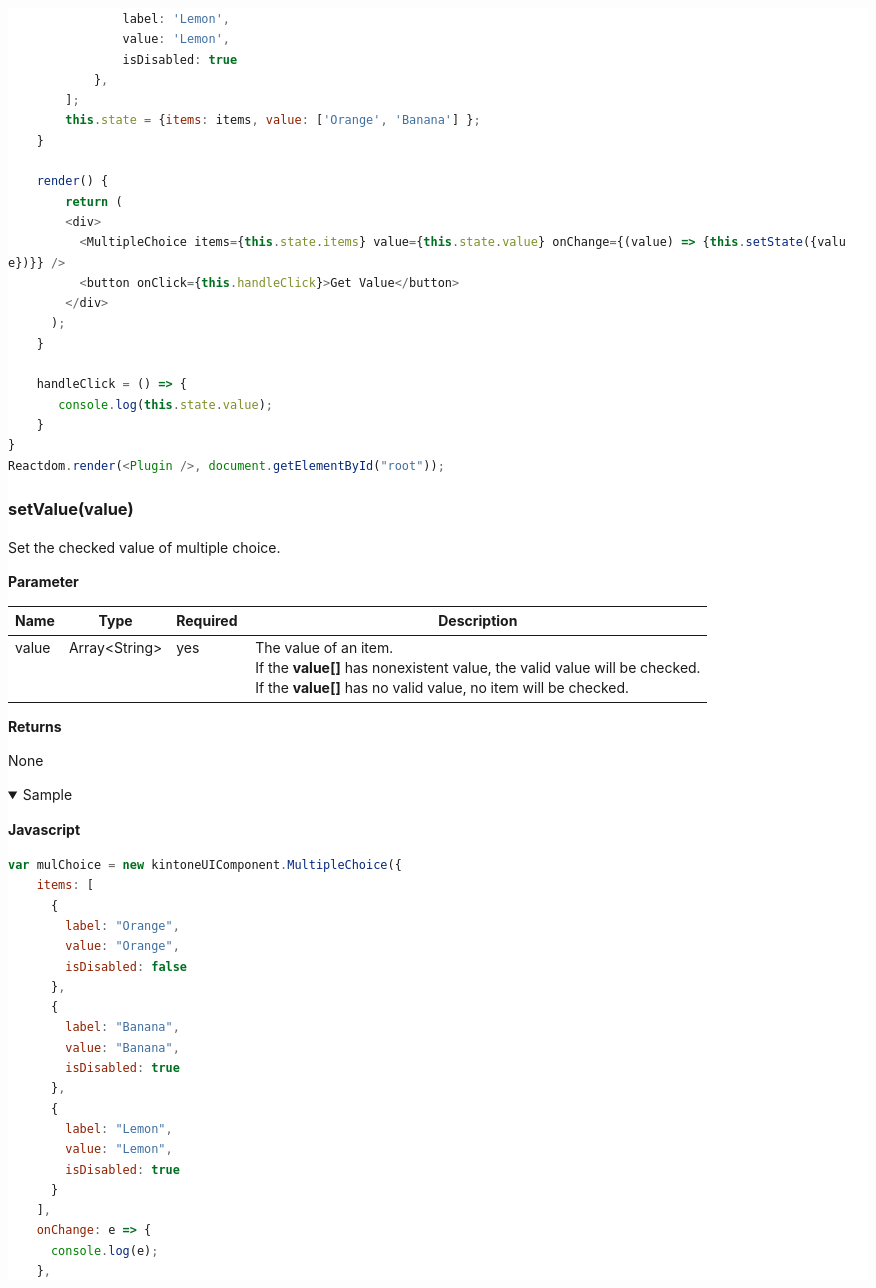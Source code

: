 ```javascript
                label: 'Lemon',
                value: 'Lemon',
                isDisabled: true
            },
        ];
        this.state = {items: items, value: ['Orange', 'Banana'] };
    }

    render() {
        return (
        <div>
          <MultipleChoice items={this.state.items} value={this.state.value} onChange={(value) => {this.setState({value})}} />
          <button onClick={this.handleClick}>Get Value</button>
        </div>
      );
    }

    handleClick = () => {
       console.log(this.state.value);
    }
}
Reactdom.render(<Plugin />, document.getElementById("root"));
```
</details>

### setValue(value)
Set the checked value of multiple choice.

**Parameter**

|Name	|Type|	Required |	Description|
|---|---|---|---|
|value|	Array&lt;String&gt;|	yes|The value of an item.<br> If the <b>value[]</b> has nonexistent value, the valid value will be checked. <br> If the <b>value[]</b> has no valid value, no item will be checked.|

**Returns**

None

<details class="tab-container" markdown="1" open>
<Summary>Sample</Summary>

**Javascript**
```javascript
var mulChoice = new kintoneUIComponent.MultipleChoice({
    items: [
      {
        label: "Orange",
        value: "Orange",
        isDisabled: false
      },
      {
        label: "Banana",
        value: "Banana",
        isDisabled: true
      },
      {
        label: "Lemon",
        value: "Lemon",
        isDisabled: true
      }
    ],
    onChange: e => {
      console.log(e);
    },
```